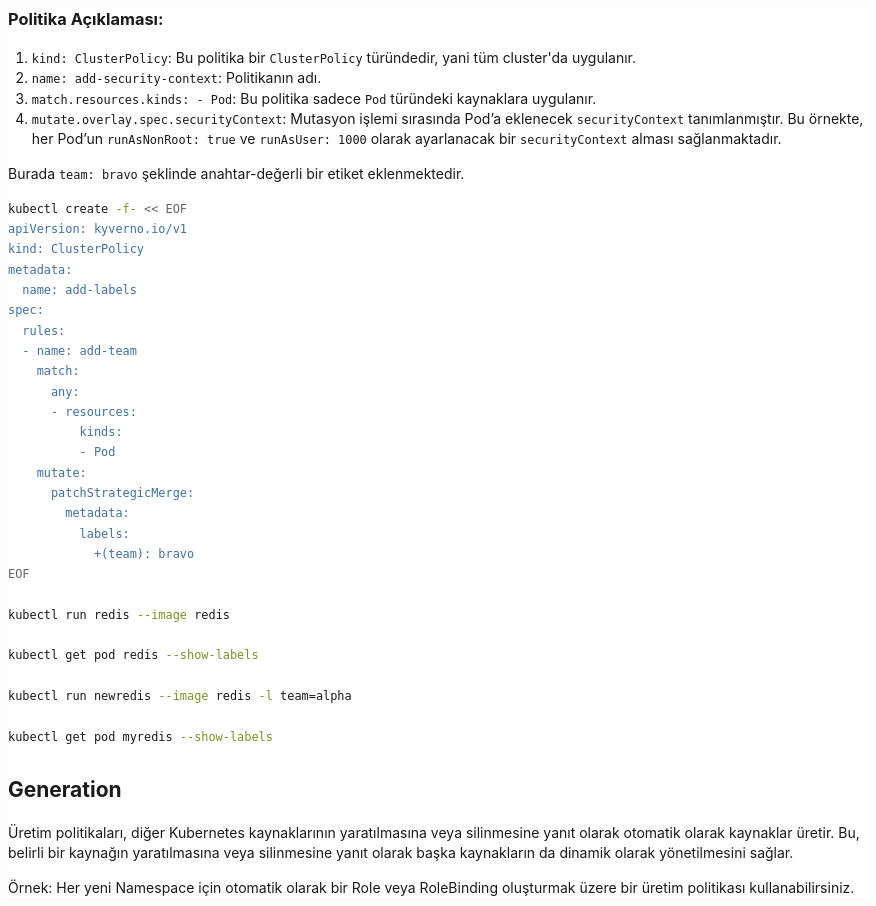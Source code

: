 ```yaml
```

### Politika Açıklaması:

1. `kind: ClusterPolicy`: Bu politika bir `ClusterPolicy` türündedir, yani tüm cluster'da uygulanır.
2. `name: add-security-context`: Politikanın adı.
3. `match.resources.kinds: - Pod`: Bu politika sadece `Pod` türündeki kaynaklara uygulanır.
4. `mutate.overlay.spec.securityContext`: Mutasyon işlemi sırasında Pod’a eklenecek `securityContext` tanımlanmıştır. Bu örnekte, her Pod’un `runAsNonRoot: true` ve `runAsUser: 1000` olarak ayarlanacak bir `securityContext` alması sağlanmaktadır.


Burada `team: bravo` şeklinde anahtar-değerli bir etiket eklenmektedir. 

```bash
kubectl create -f- << EOF
apiVersion: kyverno.io/v1
kind: ClusterPolicy
metadata:
  name: add-labels
spec:
  rules:
  - name: add-team
    match:
      any:
      - resources:
          kinds:
          - Pod
    mutate:
      patchStrategicMerge:
        metadata:
          labels:
            +(team): bravo
EOF

kubectl run redis --image redis

kubectl get pod redis --show-labels

kubectl run newredis --image redis -l team=alpha

kubectl get pod myredis --show-labels

```

## Generation

Üretim politikaları, diğer Kubernetes kaynaklarının yaratılmasına veya silinmesine yanıt olarak otomatik olarak kaynaklar üretir. Bu, belirli bir kaynağın yaratılmasına veya silinmesine yanıt olarak başka kaynakların da dinamik olarak yönetilmesini sağlar.

Örnek: Her yeni Namespace için otomatik olarak bir Role veya RoleBinding oluşturmak üzere bir üretim politikası kullanabilirsiniz.
